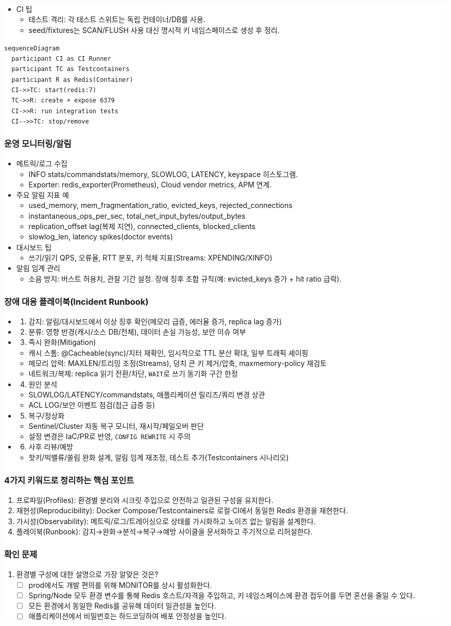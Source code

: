 - CI 팁
  - 테스트 격리: 각 테스트 스위트는 독립 컨테이너/DB를 사용.
  - seed/fixtures는 SCAN/FLUSH 사용 대신 명시적 키 네임스페이스로 생성 후 정리.

```mermaid
sequenceDiagram
  participant CI as CI Runner
  participant TC as Testcontainers
  participant R as Redis(Container)
  CI->>TC: start(redis:7)
  TC->>R: create + expose 6379
  CI->>R: run integration tests
  CI-->>TC: stop/remove
```

### 운영 모니터링/알림
- 메트릭/로그 수집
  - INFO stats/commandstats/memory, SLOWLOG, LATENCY, keyspace 히스토그램.
  - Exporter: redis_exporter(Prometheus), Cloud vendor metrics, APM 연계.
- 주요 알림 지표 예
  - used_memory, mem_fragmentation_ratio, evicted_keys, rejected_connections
  - instantaneous_ops_per_sec, total_net_input_bytes/output_bytes
  - replication_offset lag(복제 지연), connected_clients, blocked_clients
  - slowlog_len, latency spikes(doctor events)
- 대시보드 팁
  - 쓰기/읽기 QPS, 오류율, RTT 분포, 키 적체 지표(Streams: XPENDING/XINFO)
- 알림 임계 관리
  - 소음 방지: 버스트 허용치, 관찰 기간 설정. 장애 징후 조합 규칙(예: evicted_keys 증가 + hit ratio 급락).

### 장애 대응 플레이북(Incident Runbook)
- 1) 감지: 알림/대시보드에서 이상 징후 확인(메모리 급증, 에러율 증가, replica lag 증가)
- 2) 분류: 영향 반경(캐시/소스 DB/전체), 데이터 손실 가능성, 보안 이슈 여부
- 3) 즉시 완화(Mitigation)
  - 캐시 스톰: @Cacheable(sync)/지터 재확인, 임시적으로 TTL 분산 확대, 일부 트래픽 셰이핑
  - 메모리 압력: MAXLEN/트리밍 조정(Streams), 덩치 큰 키 제거/압축, maxmemory-policy 재검토
  - 네트워크/복제: replica 읽기 전환/차단, `WAIT`로 쓰기 동기화 구간 한정
- 4) 원인 분석
  - SLOWLOG/LATENCY/commandstats, 애플리케이션 릴리즈/쿼리 변경 상관
  - ACL LOG/보안 이벤트 점검(접근 급증 등)
- 5) 복구/정상화
  - Sentinel/Cluster 자동 복구 모니터, 재시작/페일오버 판단
  - 설정 변경은 IaC/PR로 반영, `CONFIG REWRITE` 시 주의
- 6) 사후 리뷰/예방
  - 핫키/빅밸류/쏠림 완화 설계, 알림 임계 재조정, 테스트 추가(Testcontainers 시나리오)

### 4가지 키워드로 정리하는 핵심 포인트
1. 프로파일(Profiles): 환경별 분리와 시크릿 주입으로 안전하고 일관된 구성을 유지한다.
2. 재현성(Reproducibility): Docker Compose/Testcontainers로 로컬·CI에서 동일한 Redis 환경을 재현한다.
3. 가시성(Observability): 메트릭/로그/트레이싱으로 상태를 가시화하고 노이즈 없는 알림을 설계한다.
4. 플레이북(Runbook): 감지→완화→분석→복구→예방 사이클을 문서화하고 주기적으로 리허설한다.

### 확인 문제
1. 환경별 구성에 대한 설명으로 가장 알맞은 것은?
    - [ ] prod에서도 개발 편의를 위해 MONITOR를 상시 활성화한다.
    - [ ] Spring/Node 모두 환경 변수를 통해 Redis 호스트/자격을 주입하고, 키 네임스페이스에 환경 접두어를 두면 혼선을 줄일 수 있다.
    - [ ] 모든 환경에서 동일한 Redis를 공유해 데이터 일관성을 높인다.
    - [ ] 애플리케이션에서 비밀번호는 하드코딩하여 배포 안정성을 높인다.
